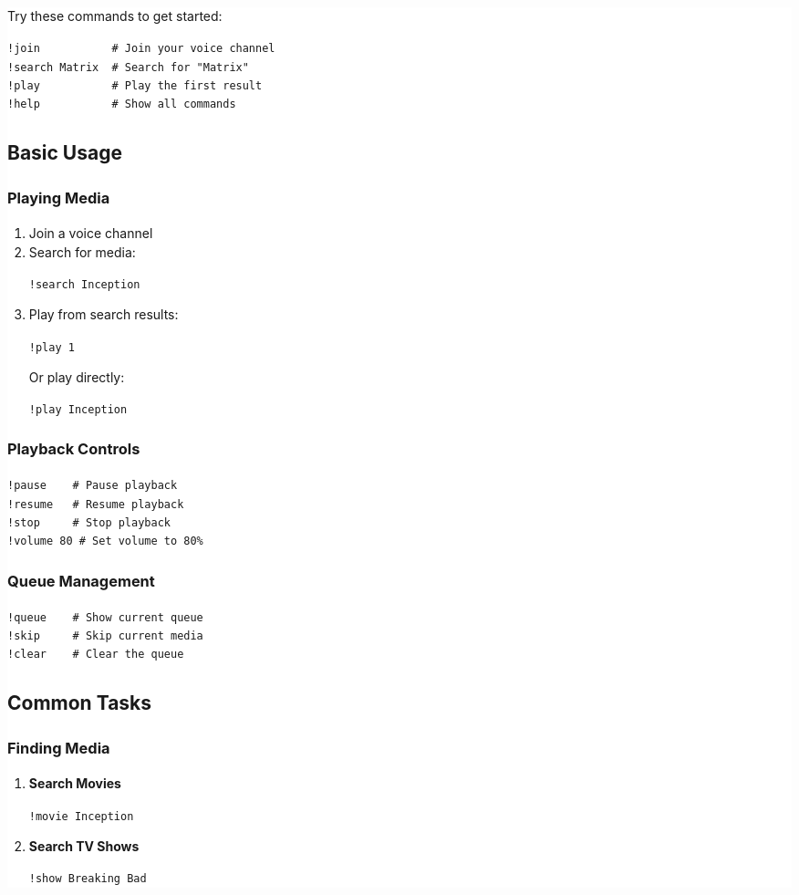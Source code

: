 Try these commands to get started:

```
!join           # Join your voice channel
!search Matrix  # Search for "Matrix"
!play           # Play the first result
!help           # Show all commands
```

## Basic Usage

### Playing Media

1. Join a voice channel
2. Search for media:
   ```
   !search Inception
   ```
3. Play from search results:
   ```
   !play 1
   ```
   Or play directly:
   ```
   !play Inception
   ```

### Playback Controls

```
!pause    # Pause playback
!resume   # Resume playback
!stop     # Stop playback
!volume 80 # Set volume to 80%
```

### Queue Management

```
!queue    # Show current queue
!skip     # Skip current media
!clear    # Clear the queue
```

## Common Tasks

### Finding Media

1. **Search Movies**
   ```
   !movie Inception
   ```

2. **Search TV Shows**
   ```
   !show Breaking Bad
   ```
